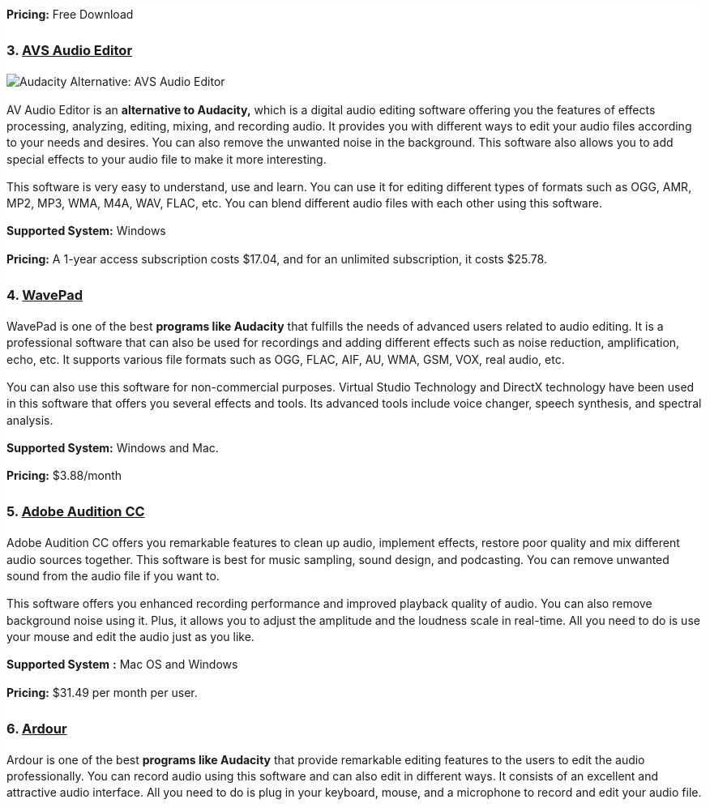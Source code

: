 **Pricing:** Free Download

### 3\. [AVS Audio Editor](https://www.avs4you.com/avs-audio-editor.aspx)

![Audacity Alternative: AVS Audio Editor ](https://images.wondershare.com/filmora/article-images/avs-audio-editor-interface.jpg)

AV Audio Editor is an **alternative to Audacity,** which is a digital audio editing software offering you the features of effects processing, analyzing, editing, mixing, and recording audio. It provides you with different ways to edit your audio files according to your needs and desires. You can also remove the unwanted noise in the background. This software also allows you to add special effects to your audio file to make it more interesting.

This software is very easy to understand, use and learn. You can use it for editing different types of formats such as OGG, AMR, MP2, MP3, WMA, M4A, WAV, FLAC, etc. You can blend different audio files with each other using this software.

**Supported System:** Windows

**Pricing:** A 1-year access subscription costs $17.04, and for an unlimited subscription, it costs $25.78.

### 4\. [WavePad](https://www.nch.com.au/wavepad/index.html)

WavePad is one of the best **programs like Audacity** that fulfills the needs of advanced users related to audio editing. It is a professional software that can also be used for recordings and adding different effects such as noise reduction, amplification, echo, etc. It supports various file formats such as OGG, FLAC, AIF, AU, WMA, GSM, VOX, real audio, etc.

You can also use this software for non-commercial purposes. Virtual Studio Technology and DirectX technology have been used in this software that offers you several effects and tools. Its advanced tools include voice changer, speech synthesis, and spectral analysis.

**Supported System:** Windows and Mac.

**Pricing:** $3.88/month

### 5\. [Adobe Audition CC](https://www.adobe.com/products/audition.html)

Adobe Audition CC offers you remarkable features to clean up audio, implement effects, restore poor quality and mix different audio sources together. This software is best for music sampling, sound design, and podcasting. You can remove unwanted sound from the audio file if you want to.

This software offers you enhanced recording performance and improved playback quality of audio. You can also remove background noise using it. Plus, it allows you to adjust the amplitude and the loudness scale in real-time. All you need to do is use your mouse and edit the audio just as you like.

**Supported System** **:** Mac OS and Windows

**Pricing:** $31.49 per month per user.

### 6\. [Ardour](https://ardour.org/)

Ardour is one of the best **programs like Audacity** that provide remarkable editing features to the users to edit the audio professionally. You can record audio using this software and can also edit in different ways. It consists of an excellent and attractive audio interface. All you need to do is plug in your keyboard, mouse, and a microphone to record and edit your audio file.
